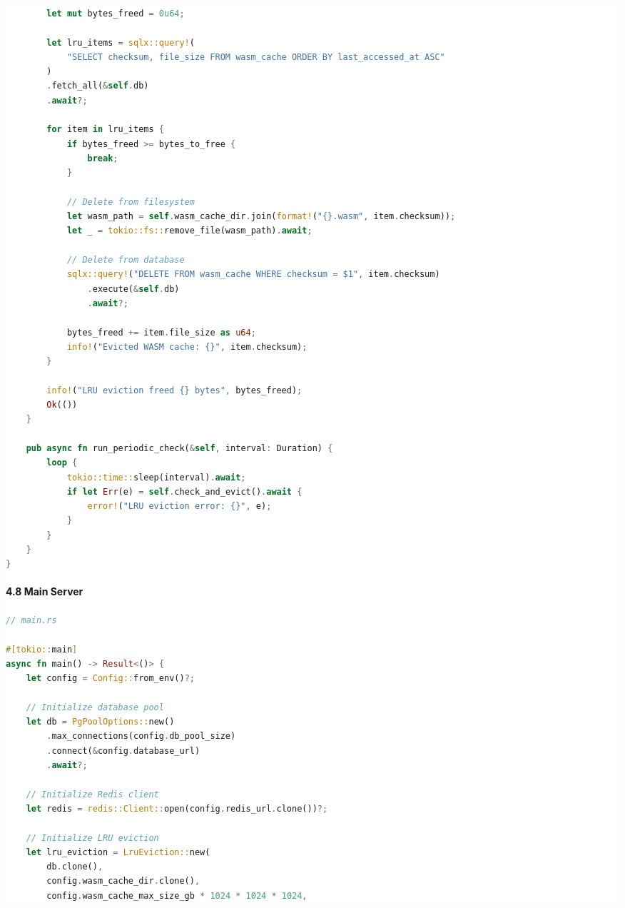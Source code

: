 ```rust
        let mut bytes_freed = 0u64;

        let lru_items = sqlx::query!(
            "SELECT checksum, file_size FROM wasm_cache ORDER BY last_accessed_at ASC"
        )
        .fetch_all(&self.db)
        .await?;

        for item in lru_items {
            if bytes_freed >= bytes_to_free {
                break;
            }

            // Delete from filesystem
            let wasm_path = self.wasm_cache_dir.join(format!("{}.wasm", item.checksum));
            let _ = tokio::fs::remove_file(wasm_path).await;

            // Delete from database
            sqlx::query!("DELETE FROM wasm_cache WHERE checksum = $1", item.checksum)
                .execute(&self.db)
                .await?;

            bytes_freed += item.file_size as u64;
            info!("Evicted WASM cache: {}", item.checksum);
        }

        info!("LRU eviction freed {} bytes", bytes_freed);
        Ok(())
    }

    pub async fn run_periodic_check(&self, interval: Duration) {
        loop {
            tokio::time::sleep(interval).await;
            if let Err(e) = self.check_and_evict().await {
                error!("LRU eviction error: {}", e);
            }
        }
    }
}
```

#### 4.8 Main Server
```rust
// main.rs

#[tokio::main]
async fn main() -> Result<()> {
    let config = Config::from_env()?;

    // Initialize database pool
    let db = PgPoolOptions::new()
        .max_connections(config.db_pool_size)
        .connect(&config.database_url)
        .await?;

    // Initialize Redis client
    let redis = redis::Client::open(config.redis_url.clone())?;

    // Initialize LRU eviction
    let lru_eviction = LruEviction::new(
        db.clone(),
        config.wasm_cache_dir.clone(),
        config.wasm_cache_max_size_gb * 1024 * 1024 * 1024,
```